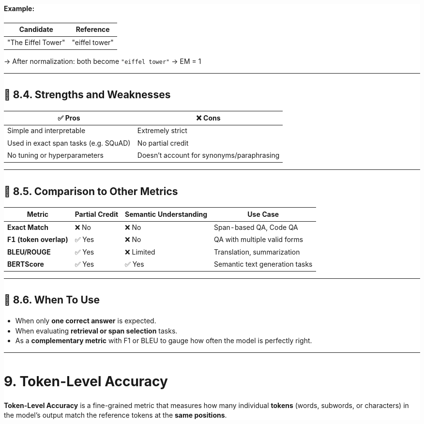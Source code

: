 #### Example:

| Candidate          | Reference      |
| ------------------ | -------------- |
| "The Eiffel Tower" | "eiffel tower" |

→ After normalization: both become `"eiffel tower"`
→ EM = 1

---

## 🔷 8.4. **Strengths and Weaknesses**

| ✅ Pros                                | ❌ Cons                                    |
| ------------------------------------- | ----------------------------------------- |
| Simple and interpretable              | Extremely strict                          |
| Used in exact span tasks (e.g. SQuAD) | No partial credit                         |
| No tuning or hyperparameters          | Doesn’t account for synonyms/paraphrasing |

---

## 🔷 8.5. Comparison to Other Metrics

| Metric                 | Partial Credit | Semantic Understanding | Use Case                       |
| ---------------------- | -------------- | ---------------------- | ------------------------------ |
| **Exact Match**        | ❌ No           | ❌ No                   | Span-based QA, Code QA         |
| **F1 (token overlap)** | ✅ Yes          | ❌ No                   | QA with multiple valid forms   |
| **BLEU/ROUGE**         | ✅ Yes          | ❌ Limited              | Translation, summarization     |
| **BERTScore**          | ✅ Yes          | ✅ Yes                  | Semantic text generation tasks |

---

## 🔷 8.6. When To Use

* When only **one correct answer** is expected.
* When evaluating **retrieval or span selection** tasks.
* As a **complementary metric** with F1 or BLEU to gauge how often the model is perfectly right.

---


# 9. Token-Level Accuracy

**Token-Level Accuracy** is a fine-grained metric that measures how many individual **tokens** (words, subwords, or characters) in the model’s output match the reference tokens at the **same positions**.
